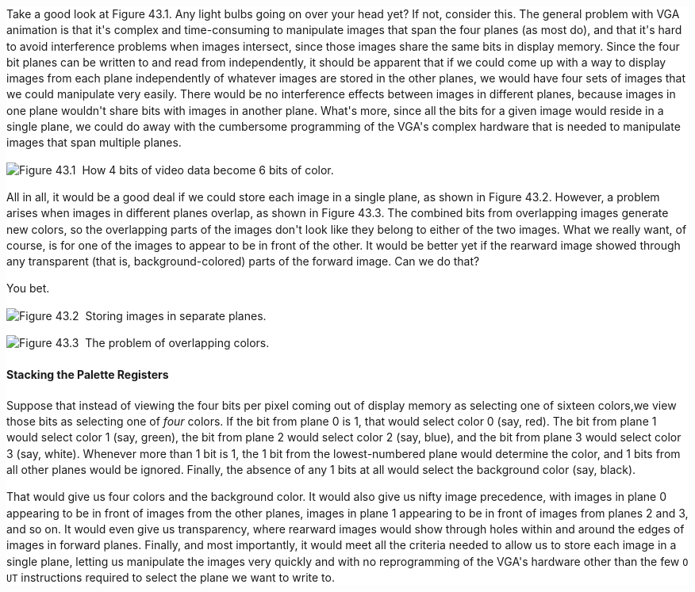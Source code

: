 Take a good look at Figure 43.1. Any light bulbs going on over your head
yet? If not, consider this. The general problem with VGA animation is
that it's complex and time-consuming to manipulate images that span the
four planes (as most do), and that it's hard to avoid interference
problems when images intersect, since those images share the same bits
in display memory. Since the four bit planes can be written to and read
from independently, it should be apparent that if we could come up with
a way to display images from each plane independently of whatever images
are stored in the other planes, we would have four sets of images that
we could manipulate very easily. There would be no interference effects
between images in different planes, because images in one plane wouldn't
share bits with images in another plane. What's more, since all the bits
for a given image would reside in a single plane, we could do away with
the cumbersome programming of the VGA's complex hardware that is needed
to manipulate images that span multiple planes.

![**Figure 43.1**  *How 4 bits of video data become 6 bits of color.*](../images/43-01.jpg)

All in all, it would be a good deal if we could store each image in a
single plane, as shown in Figure 43.2. However, a problem arises when
images in different planes overlap, as shown in Figure 43.3. The
combined bits from overlapping images generate new colors, so the
overlapping parts of the images don't look like they belong to either of
the two images. What we really want, of course, is for one of the images
to appear to be in front of the other. It would be better yet if the
rearward image showed through any transparent (that is,
background-colored) parts of the forward image. Can we do that?

You bet.

![**Figure 43.2**  *Storing images in separate planes.*](../images/43-02.jpg)

![**Figure 43.3**  *The problem of overlapping colors.*](../images/43-03.jpg)

#### Stacking the Palette Registers

Suppose that instead of viewing the four bits per pixel coming out of
display memory as selecting one of sixteen colors,we view those bits as
selecting one of *four* colors. If the bit from plane 0 is 1, that would
select color 0 (say, red). The bit from plane 1 would select color 1
(say, green), the bit from plane 2 would select color 2 (say, blue), and
the bit from plane 3 would select color 3 (say, white). Whenever more
than 1 bit is 1, the 1 bit from the lowest-numbered plane would
determine the color, and 1 bits from all other planes would be ignored.
Finally, the absence of any 1 bits at all would select the background
color (say, black).

That would give us four colors and the background color. It would also
give us nifty image precedence, with images in plane 0 appearing to be
in front of images from the other planes, images in plane 1 appearing to
be in front of images from planes 2 and 3, and so on. It would even give
us transparency, where rearward images would show through holes within
and around the edges of images in forward planes. Finally, and most
importantly, it would meet all the criteria needed to allow us to store
each image in a single plane, letting us manipulate the images very
quickly and with no reprogramming of the VGA's hardware other than the
few `OUT` instructions required to select the plane we want to write
to.
